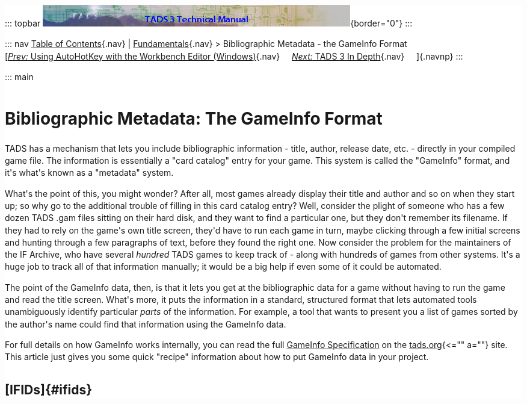 ::: topbar
![](topbar.jpg){border="0"}
:::

::: nav
[Table of Contents](toc.htm){.nav} \| [Fundamentals](fund.htm){.nav} \>
Bibliographic Metadata - the GameInfo Format\
[[*Prev:* Using AutoHotKey with the Workbench Editor
(Windows)](t3iautohot.htm){.nav}     [*Next:* TADS 3 In
Depth](depth.htm){.nav}     ]{.navnp}
:::

::: main
# Bibliographic Metadata: The GameInfo Format

TADS has a mechanism that lets you include bibliographic information -
title, author, release date, etc. - directly in your compiled game file.
The information is essentially a \"card catalog\" entry for your game.
This system is called the \"GameInfo\" format, and it\'s what\'s known
as a \"metadata\" system.

What\'s the point of this, you might wonder? After all, most games
already display their title and author and so on when they start up; so
why go to the additional trouble of filling in this card catalog entry?
Well, consider the plight of someone who has a few dozen TADS .gam files
sitting on their hard disk, and they want to find a particular one, but
they don\'t remember its filename. If they had to rely on the game\'s
own title screen, they\'d have to run each game in turn, maybe clicking
through a few initial screens and hunting through a few paragraphs of
text, before they found the right one. Now consider the problem for the
maintainers of the IF Archive, who have several *hundred* TADS games to
keep track of - along with hundreds of games from other systems. It\'s a
huge job to track all of that information manually; it would be a big
help if even some of it could be automated.

The point of the GameInfo data, then, is that it lets you get at the
bibliographic data for a game without having to run the game and read
the title screen. What\'s more, it puts the information in a standard,
structured format that lets automated tools unambiguously identify
particular *parts* of the information. For example, a tool that wants to
present you a list of games sorted by the author\'s name could find that
information using the GameInfo data.

For full details on how GameInfo works internally, you can read the full
[GameInfo Specification](http://www.tads.org/howto/gameinfo.htm) on the
[tads.org](http://www.tads.org){<="" a=""} site. This article just gives
you some quick \"recipe\" information about how to put GameInfo data in
your project.

## [IFIDs]{#ifids}
